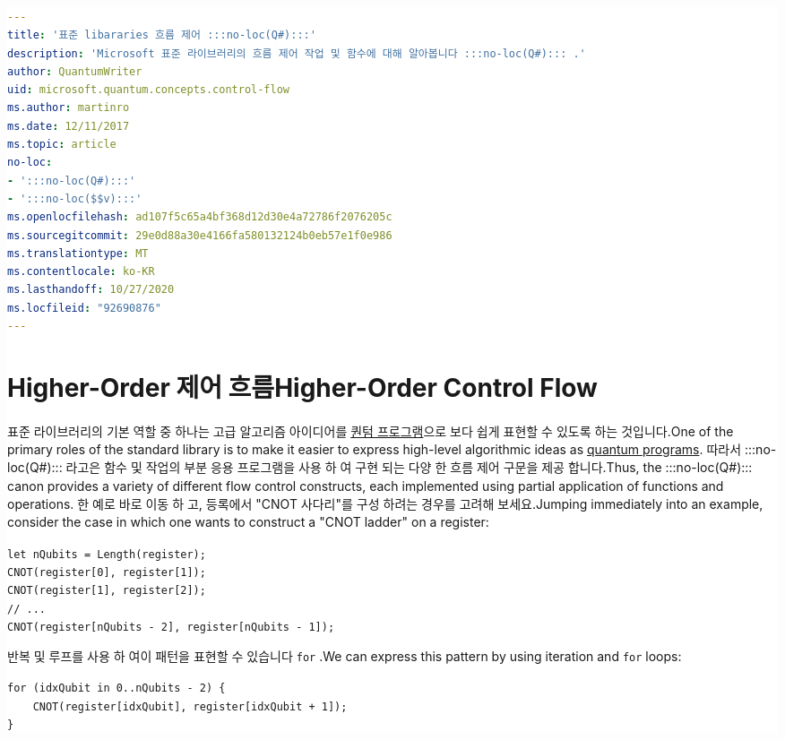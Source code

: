 ```yaml
---
title: '표준 libararies 흐름 제어 :::no-loc(Q#):::'
description: 'Microsoft 표준 라이브러리의 흐름 제어 작업 및 함수에 대해 알아봅니다 :::no-loc(Q#)::: .'
author: QuantumWriter
uid: microsoft.quantum.concepts.control-flow
ms.author: martinro
ms.date: 12/11/2017
ms.topic: article
no-loc:
- ':::no-loc(Q#):::'
- ':::no-loc($$v):::'
ms.openlocfilehash: ad107f5c65a4bf368d12d30e4a72786f2076205c
ms.sourcegitcommit: 29e0d88a30e4166fa580132124b0eb57e1f0e986
ms.translationtype: MT
ms.contentlocale: ko-KR
ms.lasthandoff: 10/27/2020
ms.locfileid: "92690876"
---
```

# <a name="higher-order-control-flow"></a><span data-ttu-id="d4b0f-103">Higher-Order 제어 흐름</span><span class="sxs-lookup"><span data-stu-id="d4b0f-103">Higher-Order Control Flow</span></span> #

<span data-ttu-id="d4b0f-104">표준 라이브러리의 기본 역할 중 하나는 고급 알고리즘 아이디어를 [퀀텀 프로그램](https://en.wikipedia.org/wiki/Quantum_programming)으로 보다 쉽게 표현할 수 있도록 하는 것입니다.</span><span class="sxs-lookup"><span data-stu-id="d4b0f-104">One of the primary roles of the standard library is to make it easier to express high-level algorithmic ideas as [quantum programs](https://en.wikipedia.org/wiki/Quantum_programming).</span></span>
<span data-ttu-id="d4b0f-105">따라서 :::no-loc(Q#)::: 라고은 함수 및 작업의 부분 응용 프로그램을 사용 하 여 구현 되는 다양 한 흐름 제어 구문을 제공 합니다.</span><span class="sxs-lookup"><span data-stu-id="d4b0f-105">Thus, the :::no-loc(Q#)::: canon provides a variety of different flow control constructs, each implemented using partial application of functions and operations.</span></span>
<span data-ttu-id="d4b0f-106">한 예로 바로 이동 하 고, 등록에서 "CNOT 사다리"를 구성 하려는 경우를 고려해 보세요.</span><span class="sxs-lookup"><span data-stu-id="d4b0f-106">Jumping immediately into an example, consider the case in which one wants to construct a "CNOT ladder" on a register:</span></span>

```qsharp
let nQubits = Length(register);
CNOT(register[0], register[1]);
CNOT(register[1], register[2]);
// ...
CNOT(register[nQubits - 2], register[nQubits - 1]);
```

<span data-ttu-id="d4b0f-107">반복 및 루프를 사용 하 여이 패턴을 표현할 수 있습니다 `for` .</span><span class="sxs-lookup"><span data-stu-id="d4b0f-107">We can express this pattern by using iteration and `for` loops:</span></span>

```qsharp
for (idxQubit in 0..nQubits - 2) {
    CNOT(register[idxQubit], register[idxQubit + 1]);
}
```
